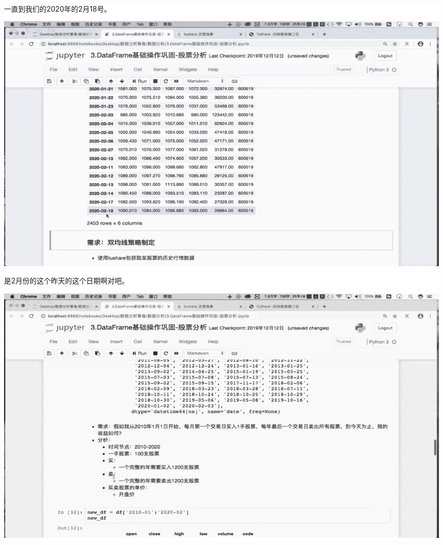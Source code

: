 一直到我们的2020年的2月18号。

![](img/77f6032da2ae43e0f8297e8d0a3471ae_31.png)

是2月份的这个昨天的这个日期啊对吧。

![](img/77f6032da2ae43e0f8297e8d0a3471ae_33.png)
